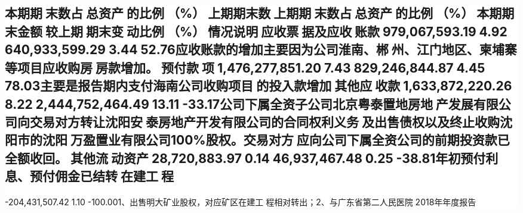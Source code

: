 本期期
末数占
总资产
的比例
（%）
上期期末数
上期期
末数占
总资产
的比例
（%）
本期期
末金额
较上期
期末变
动比例
（%）
情况说明
应收票
据及应收
账款
979,067,593.19
4.92
640,933,599.29
3.44
52.76应收账款的增加主要因为公司淮南、郴
州、江门地区、柬埔寨等项目应收购房
房款增加。
预付款
项
1,476,277,851.20
7.43
829,246,844.87
4.45
78.03主要是报告期内支付海南公司收购项目
的投入款增加
其他应
收款
1,633,872,220.26
8.22
2,444,752,464.49
13.11
-33.17公司下属全资子公司北京粤泰置地房地
产发展有限公司向交易对方转让沈阳安
泰房地产开发有限公司的合同权利义务
及出售债权以及终止收购沈阳市的沈阳
万盈置业有限公司100%股权。交易对方
应向公司下属全资公司的前期投资款已
全额收回。
其他流
动资产
28,720,883.97
0.14
46,937,467.48
0.25
-38.81年初预付利息、预付佣金已结转
在建工
程
-
-204,431,507.42
1.10
-100.001、出售明大矿业股权，对应矿区在建工
程相对转出；2、与广东省第二人民医院
2018年年度报告